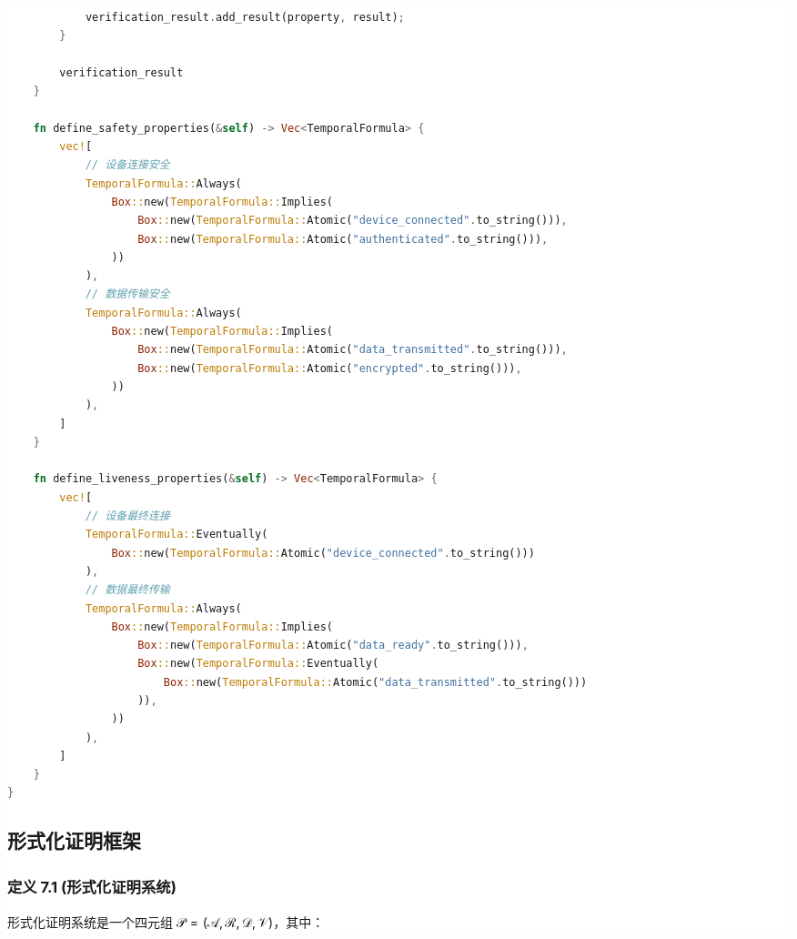 ```rust
            verification_result.add_result(property, result);
        }
        
        verification_result
    }
    
    fn define_safety_properties(&self) -> Vec<TemporalFormula> {
        vec![
            // 设备连接安全
            TemporalFormula::Always(
                Box::new(TemporalFormula::Implies(
                    Box::new(TemporalFormula::Atomic("device_connected".to_string())),
                    Box::new(TemporalFormula::Atomic("authenticated".to_string())),
                ))
            ),
            // 数据传输安全
            TemporalFormula::Always(
                Box::new(TemporalFormula::Implies(
                    Box::new(TemporalFormula::Atomic("data_transmitted".to_string())),
                    Box::new(TemporalFormula::Atomic("encrypted".to_string())),
                ))
            ),
        ]
    }
    
    fn define_liveness_properties(&self) -> Vec<TemporalFormula> {
        vec![
            // 设备最终连接
            TemporalFormula::Eventually(
                Box::new(TemporalFormula::Atomic("device_connected".to_string()))
            ),
            // 数据最终传输
            TemporalFormula::Always(
                Box::new(TemporalFormula::Implies(
                    Box::new(TemporalFormula::Atomic("data_ready".to_string())),
                    Box::new(TemporalFormula::Eventually(
                        Box::new(TemporalFormula::Atomic("data_transmitted".to_string()))
                    )),
                ))
            ),
        ]
    }
}
```

## 形式化证明框架

### 定义 7.1 (形式化证明系统)

形式化证明系统是一个四元组 $\mathcal{P} = (\mathcal{A}, \mathcal{R}, \mathcal{D}, \mathcal{V})$，其中：
